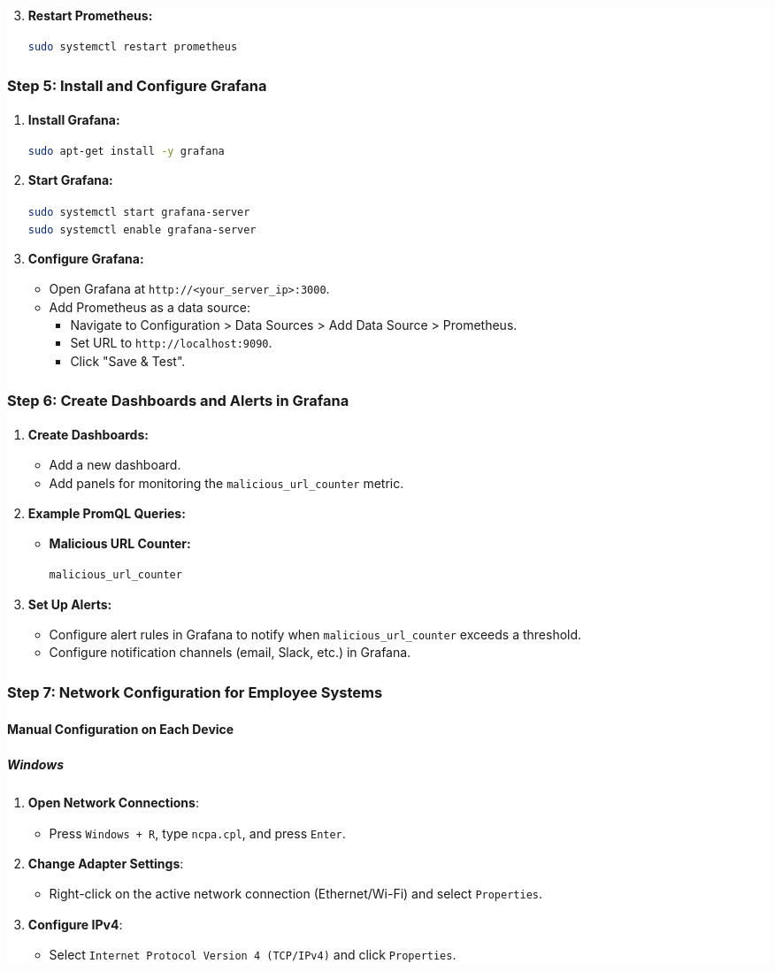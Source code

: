 3. **Restart Prometheus:**
    ```bash
    sudo systemctl restart prometheus
    ```

### Step 5: Install and Configure Grafana

1. **Install Grafana:**
    ```bash
    sudo apt-get install -y grafana
    ```

2. **Start Grafana:**
    ```bash
    sudo systemctl start grafana-server
    sudo systemctl enable grafana-server
    ```

3. **Configure Grafana:**
    - Open Grafana at `http://<your_server_ip>:3000`.
    - Add Prometheus as a data source:
        - Navigate to Configuration > Data Sources > Add Data Source > Prometheus.
        - Set URL to `http://localhost:9090`.
        - Click "Save & Test".

### Step 6: Create Dashboards and Alerts in Grafana

1. **Create Dashboards:**
    - Add a new dashboard.
    - Add panels for monitoring the `malicious_url_counter` metric.

2. **Example PromQL Queries:**
    - **Malicious URL Counter:**
      ```promql
      malicious_url_counter
      ```

3. **Set Up Alerts:**
    - Configure alert rules in Grafana to notify when `malicious_url_counter` exceeds a threshold.
    - Configure notification channels (email, Slack, etc.) in Grafana.

### Step 7: Network Configuration for Employee Systems

#### Manual Configuration on Each Device

##### Windows

1. **Open Network Connections**:
   - Press `Windows + R`, type `ncpa.cpl`, and press `Enter`.

2. **Change Adapter Settings**:
   - Right-click on the active network connection (Ethernet/Wi-Fi) and select `Properties`.

3. **Configure IPv4**:
   - Select `Internet Protocol Version 4 (TCP/IPv4)` and click `Properties`.
